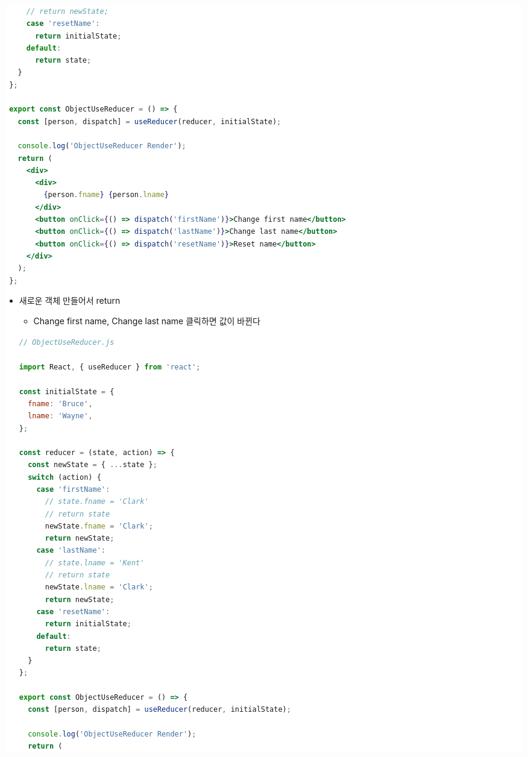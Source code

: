  ```jsx
      // return newState;
      case 'resetName':
        return initialState;
      default:
        return state;
    }
  };

  export const ObjectUseReducer = () => {
    const [person, dispatch] = useReducer(reducer, initialState);

    console.log('ObjectUseReducer Render');
    return (
      <div>
        <div>
          {person.fname} {person.lname}
        </div>
        <button onClick={() => dispatch('firstName')}>Change first name</button>
        <button onClick={() => dispatch('lastName')}>Change last name</button>
        <button onClick={() => dispatch('resetName')}>Reset name</button>
      </div>
    );
  };
  ```

- 새로운 객체 만들어서 return

  - Change first name, Change last name 클릭하면 값이 바뀐다

  ```jsx
  // ObjectUseReducer.js

  import React, { useReducer } from 'react';

  const initialState = {
    fname: 'Bruce',
    lname: 'Wayne',
  };

  const reducer = (state, action) => {
    const newState = { ...state };
    switch (action) {
      case 'firstName':
        // state.fname = 'Clark'
        // return state
        newState.fname = 'Clark';
        return newState;
      case 'lastName':
        // state.lname = 'Kent'
        // return state
        newState.lname = 'Clark';
        return newState;
      case 'resetName':
        return initialState;
      default:
        return state;
    }
  };

  export const ObjectUseReducer = () => {
    const [person, dispatch] = useReducer(reducer, initialState);

    console.log('ObjectUseReducer Render');
    return (
  ```